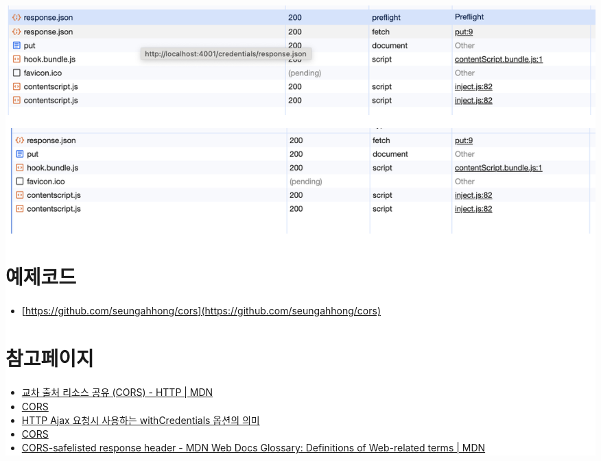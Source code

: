 ![Untitled](./assets/14/Untitled14.png)

![Untitled](./assets/14/Untitled15.png)

# 예제코드

- [https://github.com/seungahhong/cors](https://github.com/seungahhong/cors)

# 참고페이지

- [교차 출처 리소스 공유 (CORS) - HTTP | MDN](https://developer.mozilla.org/ko/docs/Web/HTTP/CORS#기능적_개요)
- [CORS](https://youhavetosleep.dev/cors/)
- [HTTP Ajax 요청시 사용하는 withCredentials 옵션의 의미](https://junglast.com/blog/http-ajax-withcredential)
- [CORS](https://ko.javascript.info/fetch-crossorigin)
- [CORS-safelisted response header - MDN Web Docs Glossary: Definitions of Web-related terms | MDN](https://developer.mozilla.org/en-US/docs/Glossary/CORS-safelisted_response_header)
